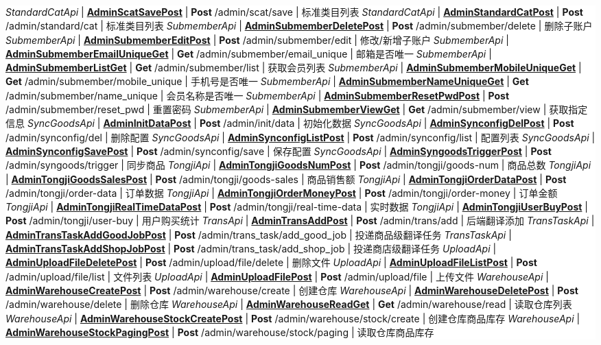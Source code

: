 *StandardCatApi* | [**AdminScatSavePost**](docs/StandardCatApi.md#adminscatsavepost) | **Post** /admin/scat/save | 标准类目列表
*StandardCatApi* | [**AdminStandardCatPost**](docs/StandardCatApi.md#adminstandardcatpost) | **Post** /admin/standard/cat | 标准类目列表
*SubmemberApi* | [**AdminSubmemberDeletePost**](docs/SubmemberApi.md#adminsubmemberdeletepost) | **Post** /admin/submember/delete | 删除子账户
*SubmemberApi* | [**AdminSubmemberEditPost**](docs/SubmemberApi.md#adminsubmembereditpost) | **Post** /admin/submember/edit | 修改/新增子账户
*SubmemberApi* | [**AdminSubmemberEmailUniqueGet**](docs/SubmemberApi.md#adminsubmemberemailuniqueget) | **Get** /admin/submember/email_unique | 邮箱是否唯一
*SubmemberApi* | [**AdminSubmemberListGet**](docs/SubmemberApi.md#adminsubmemberlistget) | **Get** /admin/submember/list | 获取会员列表
*SubmemberApi* | [**AdminSubmemberMobileUniqueGet**](docs/SubmemberApi.md#adminsubmembermobileuniqueget) | **Get** /admin/submember/mobile_unique | 手机号是否唯一
*SubmemberApi* | [**AdminSubmemberNameUniqueGet**](docs/SubmemberApi.md#adminsubmembernameuniqueget) | **Get** /admin/submember/name_unique | 会员名称是否唯一
*SubmemberApi* | [**AdminSubmemberResetPwdPost**](docs/SubmemberApi.md#adminsubmemberresetpwdpost) | **Post** /admin/submember/reset_pwd | 重置密码
*SubmemberApi* | [**AdminSubmemberViewGet**](docs/SubmemberApi.md#adminsubmemberviewget) | **Get** /admin/submember/view | 获取指定信息
*SyncGoodsApi* | [**AdminInitDataPost**](docs/SyncGoodsApi.md#admininitdatapost) | **Post** /admin/init/data | 初始化数据
*SyncGoodsApi* | [**AdminSynconfigDelPost**](docs/SyncGoodsApi.md#adminsynconfigdelpost) | **Post** /admin/synconfig/del | 删除配置
*SyncGoodsApi* | [**AdminSynconfigListPost**](docs/SyncGoodsApi.md#adminsynconfiglistpost) | **Post** /admin/synconfig/list | 配置列表
*SyncGoodsApi* | [**AdminSynconfigSavePost**](docs/SyncGoodsApi.md#adminsynconfigsavepost) | **Post** /admin/synconfig/save | 保存配置
*SyncGoodsApi* | [**AdminSyngoodsTriggerPost**](docs/SyncGoodsApi.md#adminsyngoodstriggerpost) | **Post** /admin/syngoods/trigger | 同步商品
*TongjiApi* | [**AdminTongjiGoodsNumPost**](docs/TongjiApi.md#admintongjigoodsnumpost) | **Post** /admin/tongji/goods-num | 商品总数
*TongjiApi* | [**AdminTongjiGoodsSalesPost**](docs/TongjiApi.md#admintongjigoodssalespost) | **Post** /admin/tongji/goods-sales | 商品销售额
*TongjiApi* | [**AdminTongjiOrderDataPost**](docs/TongjiApi.md#admintongjiorderdatapost) | **Post** /admin/tongji/order-data | 订单数据
*TongjiApi* | [**AdminTongjiOrderMoneyPost**](docs/TongjiApi.md#admintongjiordermoneypost) | **Post** /admin/tongji/order-money | 订单金额
*TongjiApi* | [**AdminTongjiRealTimeDataPost**](docs/TongjiApi.md#admintongjirealtimedatapost) | **Post** /admin/tongji/real-time-data | 实时数据
*TongjiApi* | [**AdminTongjiUserBuyPost**](docs/TongjiApi.md#admintongjiuserbuypost) | **Post** /admin/tongji/user-buy | 用户购买统计
*TransApi* | [**AdminTransAddPost**](docs/TransApi.md#admintransaddpost) | **Post** /admin/trans/add | 后端翻译添加
*TransTaskApi* | [**AdminTransTaskAddGoodJobPost**](docs/TransTaskApi.md#admintranstaskaddgoodjobpost) | **Post** /admin/trans_task/add_good_job | 投递商品级翻译任务
*TransTaskApi* | [**AdminTransTaskAddShopJobPost**](docs/TransTaskApi.md#admintranstaskaddshopjobpost) | **Post** /admin/trans_task/add_shop_job | 投递商店级翻译任务
*UploadApi* | [**AdminUploadFileDeletePost**](docs/UploadApi.md#adminuploadfiledeletepost) | **Post** /admin/upload/file/delete | 删除文件
*UploadApi* | [**AdminUploadFileListPost**](docs/UploadApi.md#adminuploadfilelistpost) | **Post** /admin/upload/file/list | 文件列表
*UploadApi* | [**AdminUploadFilePost**](docs/UploadApi.md#adminuploadfilepost) | **Post** /admin/upload/file | 上传文件
*WarehouseApi* | [**AdminWarehouseCreatePost**](docs/WarehouseApi.md#adminwarehousecreatepost) | **Post** /admin/warehouse/create | 创建仓库
*WarehouseApi* | [**AdminWarehouseDeletePost**](docs/WarehouseApi.md#adminwarehousedeletepost) | **Post** /admin/warehouse/delete | 删除仓库
*WarehouseApi* | [**AdminWarehouseReadGet**](docs/WarehouseApi.md#adminwarehousereadget) | **Get** /admin/warehouse/read | 读取仓库列表
*WarehouseApi* | [**AdminWarehouseStockCreatePost**](docs/WarehouseApi.md#adminwarehousestockcreatepost) | **Post** /admin/warehouse/stock/create | 创建仓库商品库存
*WarehouseApi* | [**AdminWarehouseStockPagingPost**](docs/WarehouseApi.md#adminwarehousestockpagingpost) | **Post** /admin/warehouse/stock/paging | 读取仓库商品库存